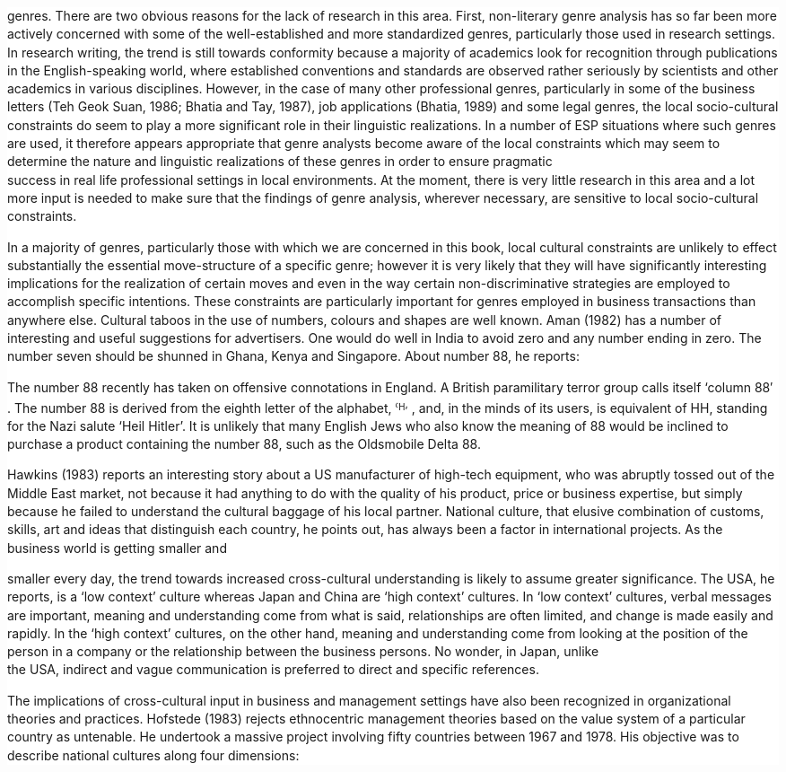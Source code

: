 genres. There are two obvious reasons for the lack of research in this area. First, non-literary genre analysis has so far been more actively concerned with some of the well-established and more standardized genres, particularly those used in research settings. In research writing, the trend is still towards conformity because a majority of academics look for recognition through publications in the English-speaking world, where established conventions and standards are observed rather seriously by scientists and other academics in various disciplines. However, in the case of many other professional genres, particularly in some of the business letters (Teh Geok Suan, 1986; Bhatia and Tay, 1987), job applications (Bhatia, 1989) and some legal genres, the local socio-cultural constraints do seem to play a more significant role in their linguistic realizations. In a number of ESP situations where such genres are used, it therefore appears appropriate that genre analysts become aware of the local constraints which may seem to determine the nature and linguistic realizations of these genres in order to ensure pragmatic   
success in real life professional settings in local environments. At the moment, there is very little research in this area and a lot more input is needed to make sure that the findings of genre analysis, wherever necessary, are sensitive to local socio-cultural constraints.

In a majority of genres, particularly those with which we are concerned in this book, local cultural constraints are unlikely to effect substantially the essential move-structure of a specific genre; however it is very likely that they will have significantly interesting implications for the realization of certain moves and even in the way certain non-discriminative strategies are employed to accomplish specific intentions. These constraints are particularly important for genres employed in business transactions than anywhere else. Cultural taboos in the use of numbers, colours and shapes are well known. Aman (1982) has a number of interesting and useful suggestions for advertisers. One would do well in India to avoid zero and any number ending in zero. The number seven should be shunned in Ghana, Kenya and Singapore. About number 88, he reports:

The number 88 recently has taken on offensive connotations in England. A British paramilitary terror group calls itself ‘column $8 8 '$ . The number 88 is derived from the eighth letter of the alphabet, $^ \mathrm { { \mathfrak { c } } _ { H } , }$ , and, in the minds of its users, is equivalent of HH, standing for the Nazi salute ‘Heil Hitler’. It is unlikely that many English Jews who also know the meaning of 88 would be inclined to purchase a product containing the number 88, such as the Oldsmobile Delta 88.

Hawkins (1983) reports an interesting story about a US manufacturer of high-tech equipment, who was abruptly tossed out of the Middle East market, not because it had anything to do with the quality of his product, price or business expertise, but simply because he failed to understand the cultural baggage of his local partner. National culture, that elusive combination of customs, skills, art and ideas that distinguish each country, he points out, has always been a factor in international projects. As the business world is getting smaller and

smaller every day, the trend towards increased cross-cultural understanding is likely to assume greater significance. The USA, he reports, is a ‘low context’ culture whereas Japan and China are ‘high context’ cultures. In ‘low context’ cultures, verbal messages are important, meaning and understanding come from what is said, relationships are often limited, and change is made easily and rapidly. In the ‘high context’ cultures, on the other hand, meaning and understanding come from looking at the position of the person in a company or the relationship between the business persons. No wonder, in Japan, unlike   
the USA, indirect and vague communication is preferred to direct and specific references.

The implications of cross-cultural input in business and management settings have also been recognized in organizational theories and practices. Hofstede (1983) rejects ethnocentric management theories based on the value system of a particular country as untenable. He undertook a massive project involving fifty countries between 1967 and 1978. His objective was to describe national cultures along four dimensions:
